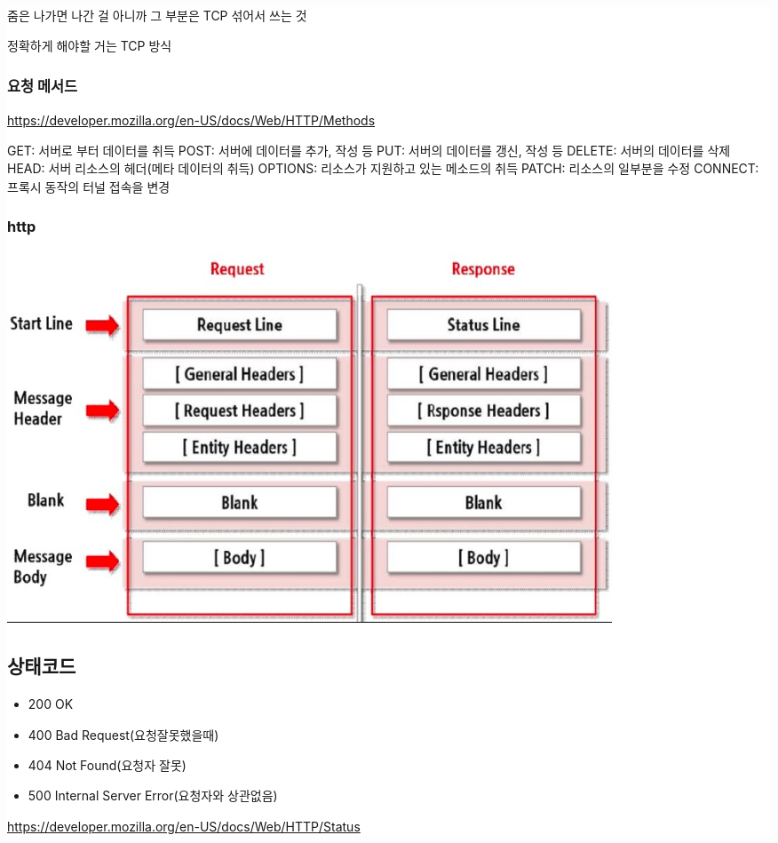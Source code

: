 줌은 나가면 나간 걸 아니까 그 부분은 TCP
섞어서 쓰는 것

정확하게 해야할 거는 TCP 방식

### 요청 메서드
https://developer.mozilla.org/en-US/docs/Web/HTTP/Methods

GET: 서버로 부터 데이터를 취득
POST: 서버에 데이터를 추가, 작성 등
PUT: 서버의 데이터를 갱신, 작성 등
DELETE: 서버의 데이터를 삭제
HEAD: 서버 리소스의 헤더(메타 데이터의 취득)
OPTIONS: 리소스가 지원하고 있는 메소드의 취득
PATCH: 리소스의 일부분을 수정
CONNECT: 프록시 동작의 터널 접속을 변경

### http

![alt text](image-64.png)


## 상태코드

- 200 OK
    
- 400 Bad Request(요청잘못했을때)
    
- 404 Not Found(요청자 잘못)
    
- 500 Internal Server Error(요청자와 상관없음)

https://developer.mozilla.org/en-US/docs/Web/HTTP/Status

